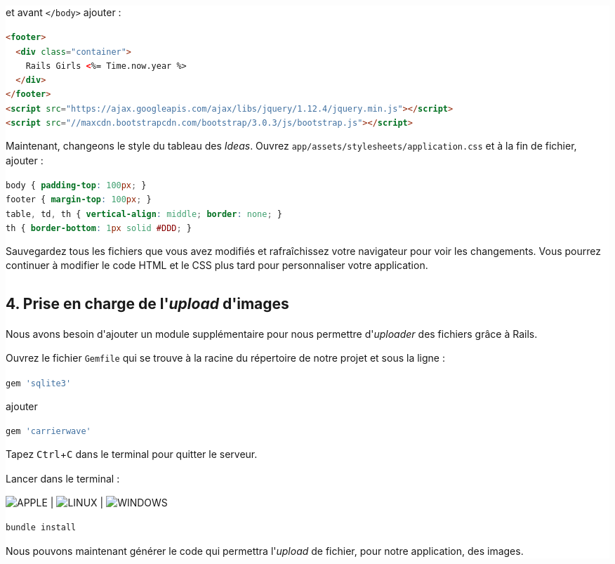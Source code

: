 ```html
```

et avant `</body>` ajouter :

```html
<footer>
  <div class="container">
    Rails Girls <%= Time.now.year %>
  </div>
</footer>
<script src="https://ajax.googleapis.com/ajax/libs/jquery/1.12.4/jquery.min.js"></script>
<script src="//maxcdn.bootstrapcdn.com/bootstrap/3.0.3/js/bootstrap.js"></script>
```

Maintenant, changeons le style du tableau des *Ideas*. Ouvrez `app/assets/stylesheets/application.css` et à la fin de fichier, ajouter :

```css
body { padding-top: 100px; }
footer { margin-top: 100px; }
table, td, th { vertical-align: middle; border: none; }
th { border-bottom: 1px solid #DDD; }
```

Sauvegardez tous les fichiers que vous avez modifiés et rafraîchissez votre navigateur pour voir les changements. Vous pourrez continuer à modifier le code HTML et le CSS plus tard pour personnaliser votre application.

##  4. Prise en charge de l'*upload* d'images

Nous avons besoin d'ajouter un module supplémentaire pour nous permettre d'*uploader* des fichiers grâce à Rails.

Ouvrez le fichier `Gemfile` qui se trouve à la racine du répertoire de notre projet et sous la ligne :

```ruby
gem 'sqlite3'
```

ajouter

```ruby
gem 'carrierwave'
```


Tapez <kbd>Ctrl</kbd>+<kbd>C</kbd> dans le terminal pour quitter le serveur.

Lancer dans le terminal :

<img src="http://flaticons.net/gd/makefg.php?i=icons/Brand%20Identity/Apple.png&r=38&g=38&b=38" alt="APPLE" width="18px"/> | <img src="http://flaticons.net/gd/makefg.php?i=icons/Brand%20Identity/Linux.png&r=38&g=38&b=38" alt="LINUX" width="18px"/> | <img src="http://flaticons.net/gd/makefg.php?i=icons/Brand%20Identity/Windows%208.png&r=38&g=38&b=38" alt="WINDOWS" width="20px"/>

```
bundle install
```

Nous pouvons maintenant générer le code qui permettra l'*upload* de fichier, pour notre application, des images.
